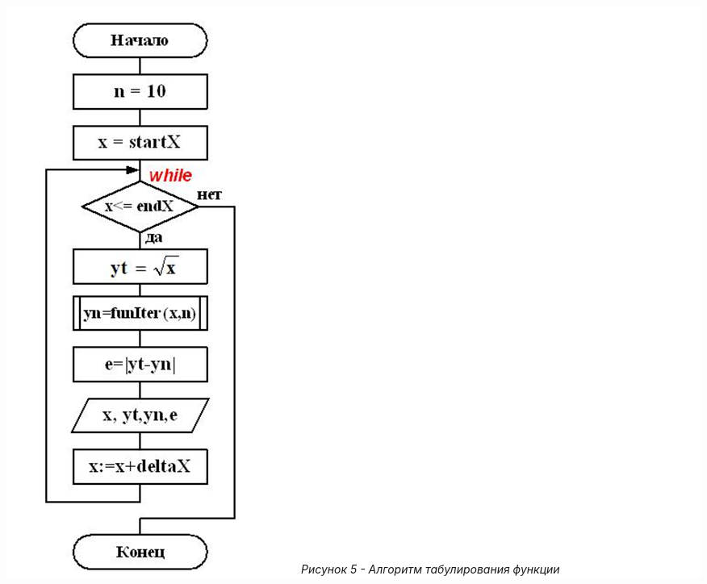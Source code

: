 ![Алгоритм табулирования функции](../assets/images/ПБПОИ/lab7/5.png)
*Рисунок 5 - Алгоритм табулирования функции*
